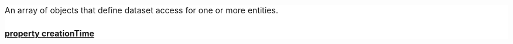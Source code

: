 An array of objects that define dataset access for one or more entities.

<h4 class="pdoc-member-header" id="DatasetState-creationTime">
<a class="pdoc-child-name" href="https://github.com/pulumi/pulumi-gcp/blob/{{< param git_sha >}}/sdk/nodejs/bigquery/dataset.ts#L197">property <b>creationTime</b></a>
</h4>

